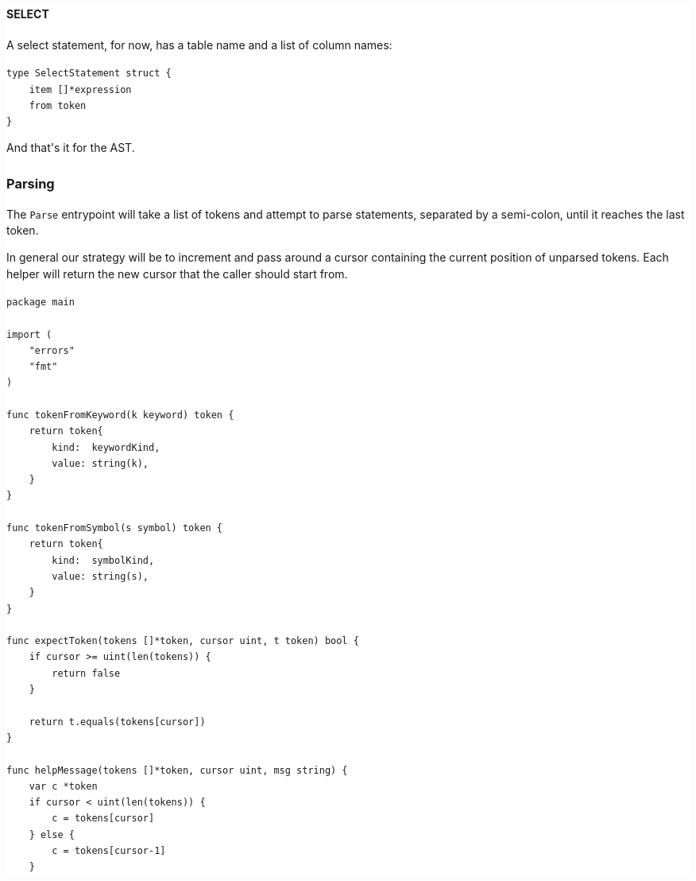 #### SELECT

A select statement, for now, has a table name and a list of column names:

	type SelectStatement struct {
	    item []*expression
	    from token
	}

And that's it for the AST.

### Parsing

The `Parse` entrypoint will take a list of tokens and attempt to parse statements, separated by a semi-colon, until it reaches the last token.

In general our strategy will be to increment and pass around a cursor containing the current position of unparsed tokens. Each helper will return the new cursor that the caller should start from.

	package main

	import (
	    "errors"
	    "fmt"
	)

	func tokenFromKeyword(k keyword) token {
	    return token{
	        kind:  keywordKind,
	        value: string(k),
	    }
	}

	func tokenFromSymbol(s symbol) token {
	    return token{
	        kind:  symbolKind,
	        value: string(s),
	    }
	}

	func expectToken(tokens []*token, cursor uint, t token) bool {
	    if cursor >= uint(len(tokens)) {
	        return false
	    }

	    return t.equals(tokens[cursor])
	}

	func helpMessage(tokens []*token, cursor uint, msg string) {
	    var c *token
	    if cursor < uint(len(tokens)) {
	        c = tokens[cursor]
	    } else {
	        c = tokens[cursor-1]
	    }
